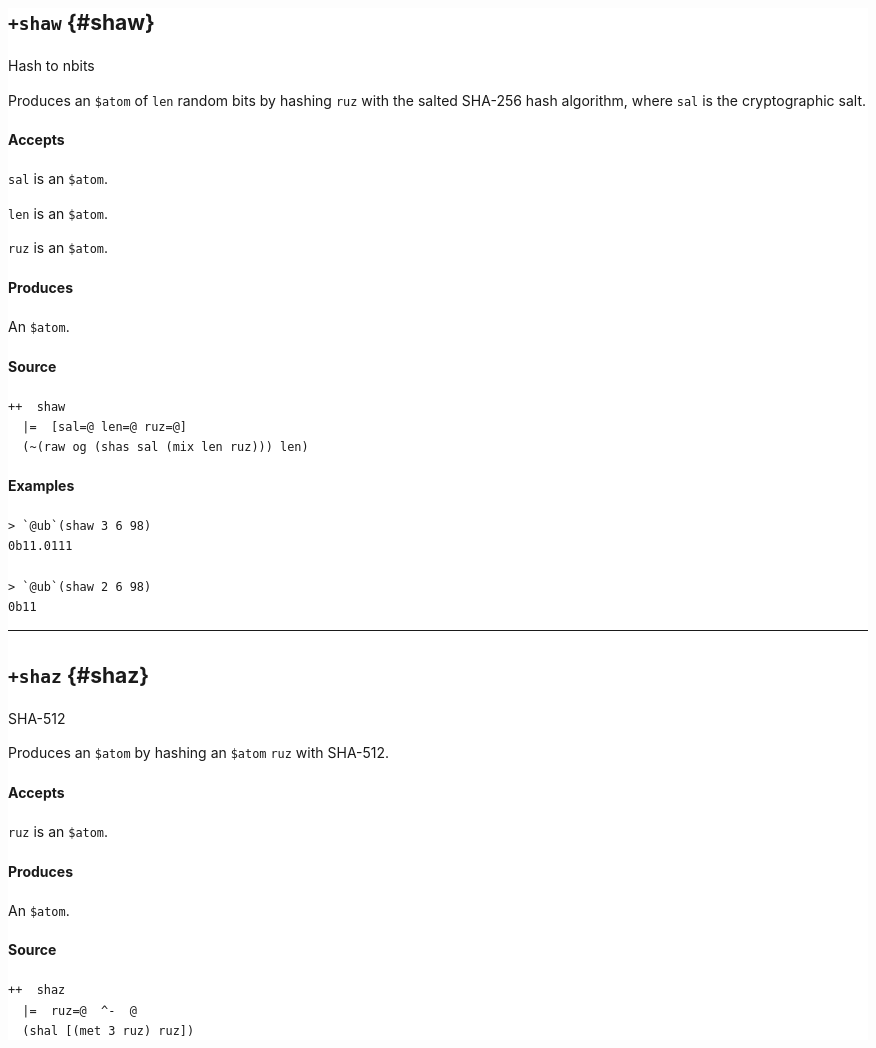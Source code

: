 
## `+shaw` {#shaw}

Hash to nbits

Produces an `$atom` of `len` random bits by hashing `ruz` with the salted SHA-256 hash algorithm, where `sal` is the cryptographic salt.

#### Accepts

`sal` is an `$atom`.

`len` is an `$atom`.

`ruz` is an `$atom`.

#### Produces

An `$atom`.

#### Source

```hoon
++  shaw
  |=  [sal=@ len=@ ruz=@]
  (~(raw og (shas sal (mix len ruz))) len)
```

#### Examples

```
> `@ub`(shaw 3 6 98)
0b11.0111

> `@ub`(shaw 2 6 98)
0b11
```

---

## `+shaz` {#shaz}

SHA-512

Produces an `$atom` by hashing an `$atom` `ruz` with SHA-512.

#### Accepts

`ruz` is an `$atom`.

#### Produces

An `$atom`.

#### Source

```hoon
++  shaz
  |=  ruz=@  ^-  @
  (shal [(met 3 ruz) ruz])
```
